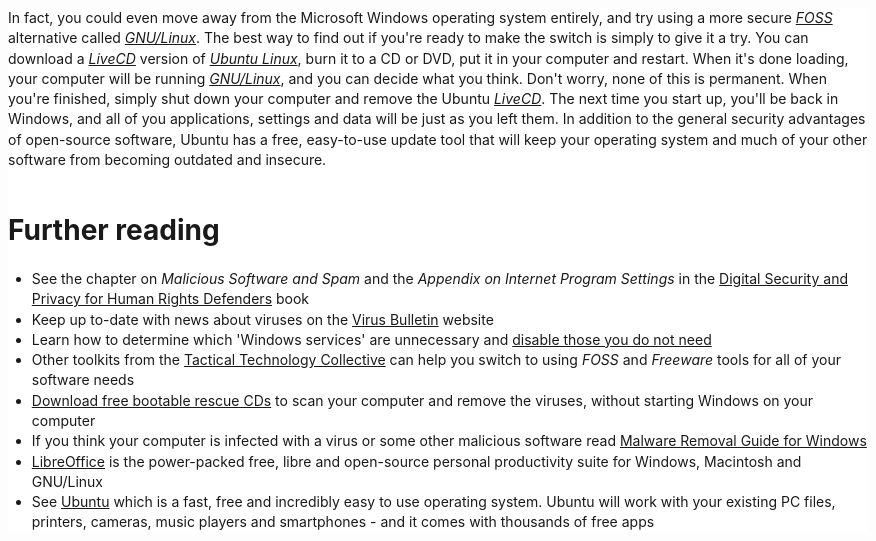 In fact, you could even move away from the Microsoft Windows operating system entirely, and try using a more secure [*FOSS*](/en/glossary#FOSS) alternative called [*GNU/Linux*](/en/glossary#GNU_Linux). The best way to find out if you're ready to make the switch is simply to give it a try. You can download a [*LiveCD*](/en/glossary#LiveCD) version of [*Ubuntu Linux*](http://www.ubuntu.com/), burn it to a CD or DVD, put it in your computer and restart. When it's done
loading, your computer will be running [*GNU/Linux*](/en/glossary#GNU_Linux), and you can decide what you think. Don't worry, none of this is permanent. When you're finished, simply shut down your computer and remove the Ubuntu [*LiveCD*](/en/glossary#LiveCD). The next time you start up, you'll be back in Windows, and all of you applications, settings and data will be just as you left them. In addition to the general security advantages of open-source software,
Ubuntu has a free, easy-to-use update tool that will keep your operating system and much of your other software from becoming outdated and insecure. 


# Further reading

- <a id="#fr"></a>See the chapter on *Malicious Software and Spam* and the *Appendix on Internet Program Settings* in the [Digital Security and Privacy for Human Rights Defenders](http://www.frontlinedefenders.org/esecman) book
- Keep up to-date with news about viruses on the [Virus Bulletin](http://www.virusbtn.com) website
- Learn how to determine which &#39;Windows services&#39; are unnecessary and [disable those you do not need](http://www.marksanborn.net/howto/turn-off-unnecessary-windows-services)
- Other toolkits from the [Tactical Technology Collective](http://tacticaltech.org) can help you switch to using *FOSS* and *Freeware* tools for all of your software needs
- [Download free bootable rescue CDs](http://www.askvg.com/download-free-bootable-rescue-cds-from-kaspersky-bitdefender-avira-f-secure-and-others/) to scan your computer and remove the viruses, without starting Windows on your computer
- If you think your computer is infected with a virus or some other malicious software read [Malware Removal Guide for Windows](http://www.selectrealsecurity.com/malware-removal-guide)
- [LibreOffice](https://www.libreoffice.org) is the power-packed free, libre and open-source personal productivity suite for Windows, Macintosh and GNU/Linux
- See [Ubuntu](http://www.ubuntu.com) which is a fast, free and incredibly easy to use operating system. Ubuntu will work with your existing PC files, printers, cameras, music players and smartphones - and it comes with thousands of free apps
